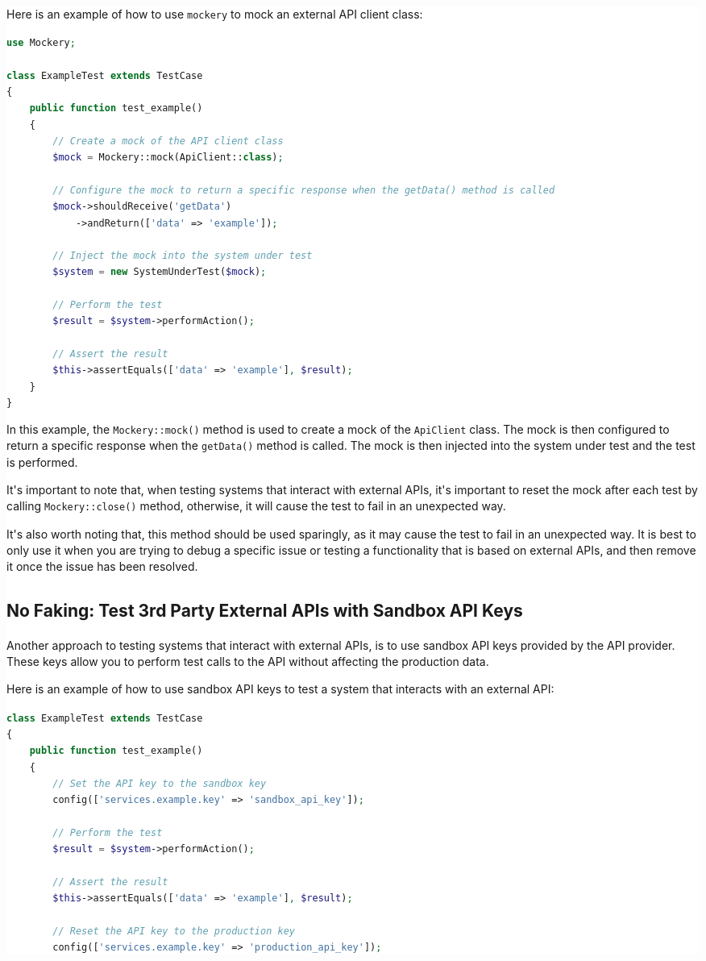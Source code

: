 Here is an example of how to use `mockery` to mock an external API client class:

```php
use Mockery;

class ExampleTest extends TestCase
{
    public function test_example()
    {
        // Create a mock of the API client class
        $mock = Mockery::mock(ApiClient::class);

        // Configure the mock to return a specific response when the getData() method is called
        $mock->shouldReceive('getData')
            ->andReturn(['data' => 'example']);

        // Inject the mock into the system under test
        $system = new SystemUnderTest($mock);

        // Perform the test
        $result = $system->performAction();

        // Assert the result
        $this->assertEquals(['data' => 'example'], $result);
    }
}
```
In this example, the `Mockery::mock()` method is used to create a mock of the `ApiClient` class. The mock is then configured to return a specific response when the `getData()` method is called. The mock is then injected into the system under test and the test is performed.

It's important to note that, when testing systems that interact with external APIs, it's important to reset the mock after each test by calling `Mockery::close()` method, otherwise, it will cause the test to fail in an unexpected way.

It's also worth noting that, this method should be used sparingly, as it may cause the test to fail in an unexpected way. It is best to only use it when you are trying to debug a specific issue or testing a functionality that is based on external APIs, and then remove it once the issue has been resolved.


## No Faking: Test 3rd Party External APIs with Sandbox API Keys

Another approach to testing systems that interact with external APIs, is to use sandbox API keys provided by the API provider. These keys allow you to perform test calls to the API without affecting the production data.

Here is an example of how to use sandbox API keys to test a system that interacts with an external API:

```php
class ExampleTest extends TestCase
{
    public function test_example()
    {
        // Set the API key to the sandbox key
        config(['services.example.key' => 'sandbox_api_key']);

        // Perform the test
        $result = $system->performAction();

        // Assert the result
        $this->assertEquals(['data' => 'example'], $result);

        // Reset the API key to the production key
        config(['services.example.key' => 'production_api_key']);
```